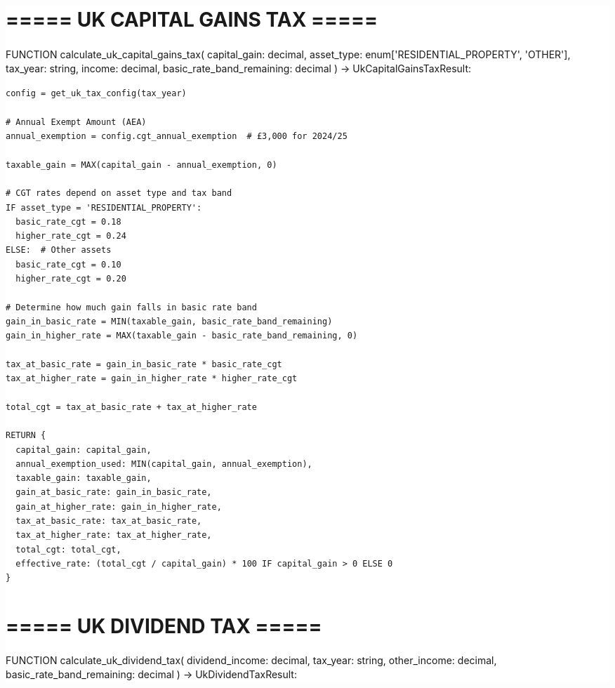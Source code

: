   
  # ===== UK CAPITAL GAINS TAX =====
  FUNCTION calculate_uk_capital_gains_tax(
    capital_gain: decimal,
    asset_type: enum['RESIDENTIAL_PROPERTY', 'OTHER'],
    tax_year: string,
    income: decimal,
    basic_rate_band_remaining: decimal
  ) -> UkCapitalGainsTaxResult:
    
    config = get_uk_tax_config(tax_year)
    
    # Annual Exempt Amount (AEA)
    annual_exemption = config.cgt_annual_exemption  # £3,000 for 2024/25
    
    taxable_gain = MAX(capital_gain - annual_exemption, 0)
    
    # CGT rates depend on asset type and tax band
    IF asset_type = 'RESIDENTIAL_PROPERTY':
      basic_rate_cgt = 0.18
      higher_rate_cgt = 0.24
    ELSE:  # Other assets
      basic_rate_cgt = 0.10
      higher_rate_cgt = 0.20
    
    # Determine how much gain falls in basic rate band
    gain_in_basic_rate = MIN(taxable_gain, basic_rate_band_remaining)
    gain_in_higher_rate = MAX(taxable_gain - basic_rate_band_remaining, 0)
    
    tax_at_basic_rate = gain_in_basic_rate * basic_rate_cgt
    tax_at_higher_rate = gain_in_higher_rate * higher_rate_cgt
    
    total_cgt = tax_at_basic_rate + tax_at_higher_rate
    
    RETURN {
      capital_gain: capital_gain,
      annual_exemption_used: MIN(capital_gain, annual_exemption),
      taxable_gain: taxable_gain,
      gain_at_basic_rate: gain_in_basic_rate,
      gain_at_higher_rate: gain_in_higher_rate,
      tax_at_basic_rate: tax_at_basic_rate,
      tax_at_higher_rate: tax_at_higher_rate,
      total_cgt: total_cgt,
      effective_rate: (total_cgt / capital_gain) * 100 IF capital_gain > 0 ELSE 0
    }
  
  
  # ===== UK DIVIDEND TAX =====
  FUNCTION calculate_uk_dividend_tax(
    dividend_income: decimal,
    tax_year: string,
    other_income: decimal,
    basic_rate_band_remaining: decimal
  ) -> UkDividendTaxResult:
    
